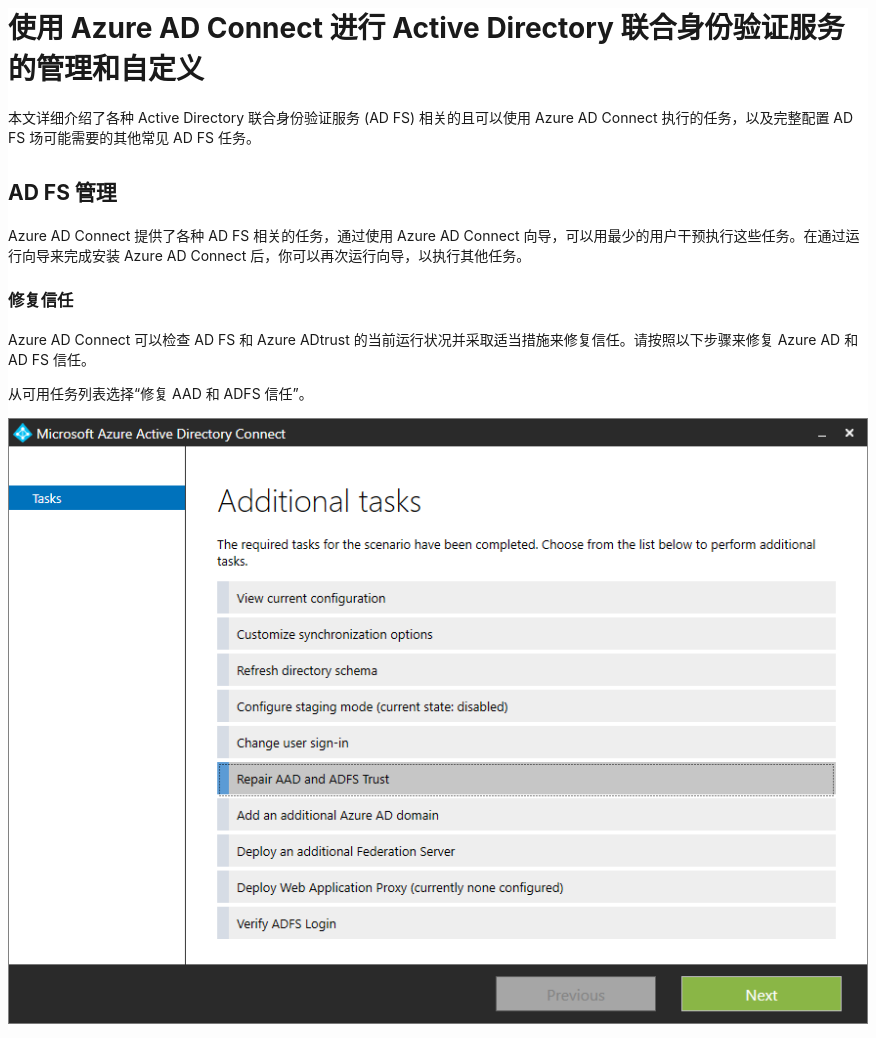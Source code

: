 <properties
	pageTitle="使用 Azure AD Connect 进行 Active Directory 联合身份验证服务的管理和自定义 | Azure"
	description="使用 Azure AD Connect 管理 AD FS 并使用 Azure AD Connect 和 Powershell 自定义用户 AD FS 管理登录体验。"
	services="active-directory"
	documentationCenter=""
	authors="anandyadavmsft"
	manager="stevenpo"
	editor=""/>

<tags
	ms.service="active-directory"
	ms.date="05/04/2016"
	wacn.date="08/01/2016"/>

# 使用 Azure AD Connect 进行 Active Directory 联合身份验证服务的管理和自定义

本文详细介绍了各种 Active Directory 联合身份验证服务 (AD FS) 相关的且可以使用 Azure AD Connect 执行的任务，以及完整配置 AD FS 场可能需要的其他常见 AD FS 任务。

## AD FS 管理

Azure AD Connect 提供了各种 AD FS 相关的任务，通过使用 Azure AD Connect 向导，可以用最少的用户干预执行这些任务。在通过运行向导来完成安装 Azure AD Connect 后，你可以再次运行向导，以执行其他任务。

### 修复信任

Azure AD Connect 可以检查 AD FS 和 Azure ADtrust 的当前运行状况并采取适当措施来修复信任。请按照以下步骤来修复 Azure AD 和 AD FS 信任。

从可用任务列表选择“修复 AAD 和 ADFS 信任”。

![](./media/active-directory-aadconnect-federation-management/RepairADTrust1.PNG)
